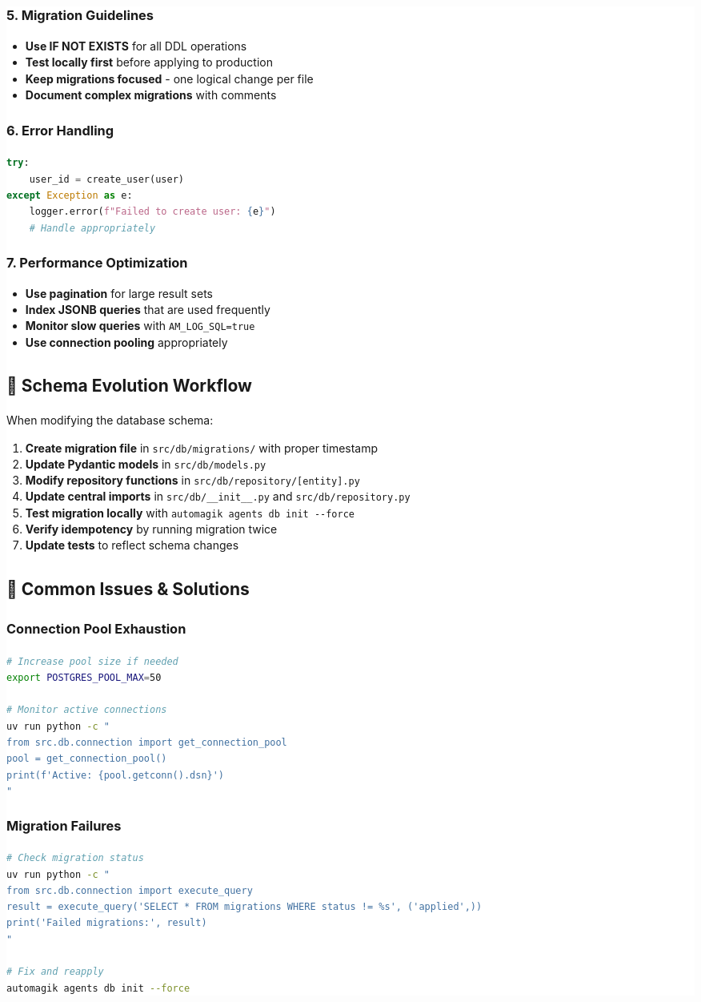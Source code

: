 ### 5. Migration Guidelines
- **Use IF NOT EXISTS** for all DDL operations
- **Test locally first** before applying to production
- **Keep migrations focused** - one logical change per file
- **Document complex migrations** with comments

### 6. Error Handling
```python
try:
    user_id = create_user(user)
except Exception as e:
    logger.error(f"Failed to create user: {e}")
    # Handle appropriately
```

### 7. Performance Optimization
- **Use pagination** for large result sets
- **Index JSONB queries** that are used frequently
- **Monitor slow queries** with `AM_LOG_SQL=true`
- **Use connection pooling** appropriately

## 🔧 Schema Evolution Workflow

When modifying the database schema:

1. **Create migration file** in `src/db/migrations/` with proper timestamp
2. **Update Pydantic models** in `src/db/models.py`
3. **Modify repository functions** in `src/db/repository/[entity].py`
4. **Update central imports** in `src/db/__init__.py` and `src/db/repository.py`
5. **Test migration locally** with `automagik agents db init --force`
6. **Verify idempotency** by running migration twice
7. **Update tests** to reflect schema changes

## 🐛 Common Issues & Solutions

### Connection Pool Exhaustion
```bash
# Increase pool size if needed
export POSTGRES_POOL_MAX=50

# Monitor active connections
uv run python -c "
from src.db.connection import get_connection_pool
pool = get_connection_pool()
print(f'Active: {pool.getconn().dsn}')
"
```

### Migration Failures
```bash
# Check migration status
uv run python -c "
from src.db.connection import execute_query
result = execute_query('SELECT * FROM migrations WHERE status != %s', ('applied',))
print('Failed migrations:', result)
"

# Fix and reapply
automagik agents db init --force
```
